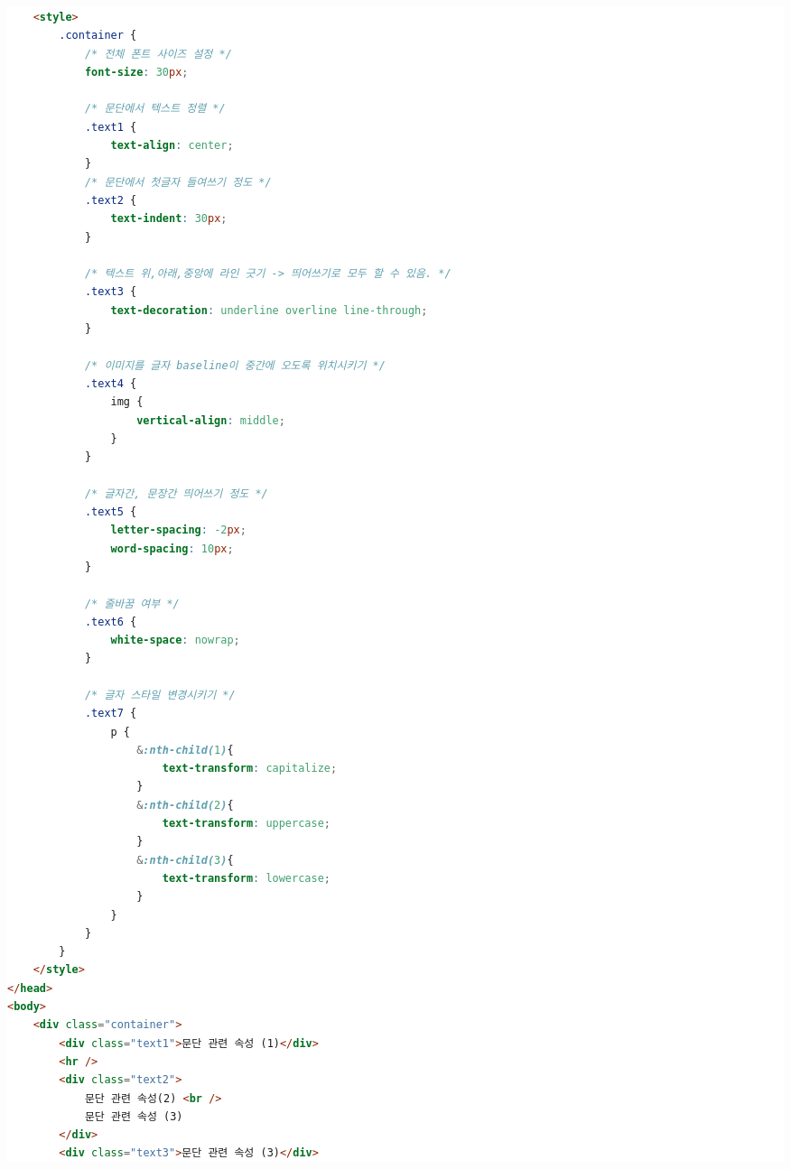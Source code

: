 ```html
    <style>
        .container {
            /* 전체 폰트 사이즈 설정 */
            font-size: 30px;

            /* 문단에서 텍스트 정렬 */
            .text1 {
                text-align: center;
            }
            /* 문단에서 첫글자 들여쓰기 정도 */
            .text2 {
                text-indent: 30px;
            }

            /* 텍스트 위,아래,중앙에 라인 긋기 -> 띄어쓰기로 모두 할 수 있음. */
            .text3 {
                text-decoration: underline overline line-through;
            }

            /* 이미지를 글자 baseline이 중간에 오도록 위치시키기 */
            .text4 {
                img {
                    vertical-align: middle;
                }
            }

            /* 글자간, 문장간 띄어쓰기 정도 */
            .text5 {
                letter-spacing: -2px;
                word-spacing: 10px;
            }

            /* 줄바꿈 여부 */
            .text6 {
                white-space: nowrap;
            }

            /* 글자 스타일 변경시키기 */
            .text7 {
                p {
                    &:nth-child(1){
                        text-transform: capitalize;
                    }
                    &:nth-child(2){
                        text-transform: uppercase;
                    }
                    &:nth-child(3){
                        text-transform: lowercase;
                    }
                }
            }
        }
    </style>
</head>
<body>
    <div class="container">
        <div class="text1">문단 관련 속성 (1)</div>
        <hr />
        <div class="text2">
            문단 관련 속성(2) <br />
            문단 관련 속성 (3)
        </div>
        <div class="text3">문단 관련 속성 (3)</div>
```
